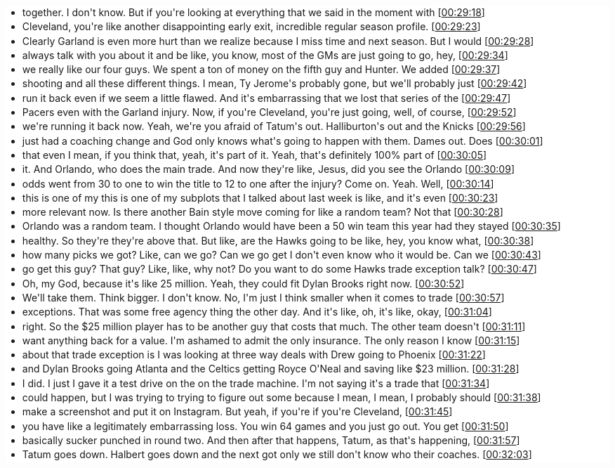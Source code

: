*  together. I don't know. But if you're looking at everything that we said in the moment with [[00:29:18](https://www.youtube.com/watch?v=bzYEWJ9k7Y8&t=1758.08s)]
*  Cleveland, you're like another disappointing early exit, incredible regular season profile. [[00:29:23](https://www.youtube.com/watch?v=bzYEWJ9k7Y8&t=1763.84s)]
*  Clearly Garland is even more hurt than we realize because I miss time and next season. But I would [[00:29:28](https://www.youtube.com/watch?v=bzYEWJ9k7Y8&t=1768.24s)]
*  always talk with you about it and be like, you know, most of the GMs are just going to go, hey, [[00:29:34](https://www.youtube.com/watch?v=bzYEWJ9k7Y8&t=1774.56s)]
*  we really like our four guys. We spent a ton of money on the fifth guy and Hunter. We added [[00:29:37](https://www.youtube.com/watch?v=bzYEWJ9k7Y8&t=1777.92s)]
*  shooting and all these different things. I mean, Ty Jerome's probably gone, but we'll probably just [[00:29:42](https://www.youtube.com/watch?v=bzYEWJ9k7Y8&t=1782.64s)]
*  run it back even if we seem a little flawed. And it's embarrassing that we lost that series of the [[00:29:47](https://www.youtube.com/watch?v=bzYEWJ9k7Y8&t=1787.2s)]
*  Pacers even with the Garland injury. Now, if you're Cleveland, you're just going, well, of course, [[00:29:52](https://www.youtube.com/watch?v=bzYEWJ9k7Y8&t=1792.08s)]
*  we're running it back now. Yeah, we're you afraid of Tatum's out. Halliburton's out and the Knicks [[00:29:56](https://www.youtube.com/watch?v=bzYEWJ9k7Y8&t=1796.32s)]
*  just had a coaching change and God only knows what's going to happen with them. Dames out. Does [[00:30:01](https://www.youtube.com/watch?v=bzYEWJ9k7Y8&t=1801.36s)]
*  that even I mean, if you think that, yeah, it's part of it. Yeah, that's definitely 100% part of [[00:30:05](https://www.youtube.com/watch?v=bzYEWJ9k7Y8&t=1805.04s)]
*  it. And Orlando, who does the main trade. And now they're like, Jesus, did you see the Orlando [[00:30:09](https://www.youtube.com/watch?v=bzYEWJ9k7Y8&t=1809.04s)]
*  odds went from 30 to one to win the title to 12 to one after the injury? Come on. Yeah. Well, [[00:30:14](https://www.youtube.com/watch?v=bzYEWJ9k7Y8&t=1814.48s)]
*  this is one of my this is one of my subplots that I talked about last week is like, and it's even [[00:30:23](https://www.youtube.com/watch?v=bzYEWJ9k7Y8&t=1823.04s)]
*  more relevant now. Is there another Bain style move coming for like a random team? Not that [[00:30:28](https://www.youtube.com/watch?v=bzYEWJ9k7Y8&t=1828.96s)]
*  Orlando was a random team. I thought Orlando would have been a 50 win team this year had they stayed [[00:30:35](https://www.youtube.com/watch?v=bzYEWJ9k7Y8&t=1835.2s)]
*  healthy. So they're they're above that. But like, are the Hawks going to be like, hey, you know what, [[00:30:38](https://www.youtube.com/watch?v=bzYEWJ9k7Y8&t=1838.8799999999999s)]
*  how many picks we got? Like, can we go? Can we go get I don't even know who it would be. Can we [[00:30:43](https://www.youtube.com/watch?v=bzYEWJ9k7Y8&t=1843.76s)]
*  go get this guy? That guy? Like, like, why not? Do you want to do some Hawks trade exception talk? [[00:30:47](https://www.youtube.com/watch?v=bzYEWJ9k7Y8&t=1847.36s)]
*  Oh, my God, because it's like 25 million. Yeah, they could fit Dylan Brooks right now. [[00:30:52](https://www.youtube.com/watch?v=bzYEWJ9k7Y8&t=1852.8s)]
*  We'll take them. Think bigger. I don't know. No, I'm just I think smaller when it comes to trade [[00:30:57](https://www.youtube.com/watch?v=bzYEWJ9k7Y8&t=1857.44s)]
*  exceptions. That was some free agency thing the other day. And it's like, oh, it's like, okay, [[00:31:04](https://www.youtube.com/watch?v=bzYEWJ9k7Y8&t=1864.64s)]
*  right. So the $25 million player has to be another guy that costs that much. The other team doesn't [[00:31:11](https://www.youtube.com/watch?v=bzYEWJ9k7Y8&t=1871.68s)]
*  want anything back for a value. I'm ashamed to admit the only insurance. The only reason I know [[00:31:15](https://www.youtube.com/watch?v=bzYEWJ9k7Y8&t=1875.76s)]
*  about that trade exception is I was looking at three way deals with Drew going to Phoenix [[00:31:22](https://www.youtube.com/watch?v=bzYEWJ9k7Y8&t=1882.24s)]
*  and Dylan Brooks going Atlanta and the Celtics getting Royce O'Neal and saving like $23 million. [[00:31:28](https://www.youtube.com/watch?v=bzYEWJ9k7Y8&t=1888.16s)]
*  I did. I just I gave it a test drive on the on the trade machine. I'm not saying it's a trade that [[00:31:34](https://www.youtube.com/watch?v=bzYEWJ9k7Y8&t=1894.0s)]
*  could happen, but I was trying to trying to figure out some because I mean, I mean, I probably should [[00:31:38](https://www.youtube.com/watch?v=bzYEWJ9k7Y8&t=1898.88s)]
*  make a screenshot and put it on Instagram. But yeah, if you're if you're Cleveland, [[00:31:45](https://www.youtube.com/watch?v=bzYEWJ9k7Y8&t=1905.28s)]
*  you have like a legitimately embarrassing loss. You win 64 games and you just go out. You get [[00:31:50](https://www.youtube.com/watch?v=bzYEWJ9k7Y8&t=1910.16s)]
*  basically sucker punched in round two. And then after that happens, Tatum, as that's happening, [[00:31:57](https://www.youtube.com/watch?v=bzYEWJ9k7Y8&t=1917.12s)]
*  Tatum goes down. Halbert goes down and the next got only we still don't know who their coaches. [[00:32:03](https://www.youtube.com/watch?v=bzYEWJ9k7Y8&t=1923.36s)]